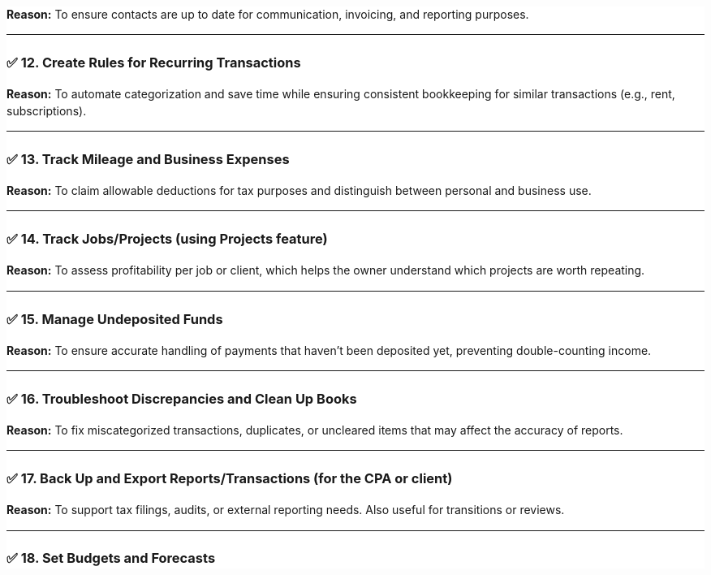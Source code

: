 **Reason:**
To ensure contacts are up to date for communication, invoicing, and reporting purposes.

---

### ✅ 12. **Create Rules for Recurring Transactions**

**Reason:**
To automate categorization and save time while ensuring consistent bookkeeping for similar transactions (e.g., rent, subscriptions).

---

### ✅ 13. **Track Mileage and Business Expenses**

**Reason:**
To claim allowable deductions for tax purposes and distinguish between personal and business use.

---

### ✅ 14. **Track Jobs/Projects (using Projects feature)**

**Reason:**
To assess profitability per job or client, which helps the owner understand which projects are worth repeating.

---

### ✅ 15. **Manage Undeposited Funds**

**Reason:**
To ensure accurate handling of payments that haven’t been deposited yet, preventing double-counting income.

---

### ✅ 16. **Troubleshoot Discrepancies and Clean Up Books**

**Reason:**
To fix miscategorized transactions, duplicates, or uncleared items that may affect the accuracy of reports.

---

### ✅ 17. **Back Up and Export Reports/Transactions (for the CPA or client)**

**Reason:**
To support tax filings, audits, or external reporting needs. Also useful for transitions or reviews.

---

### ✅ 18. **Set Budgets and Forecasts**
